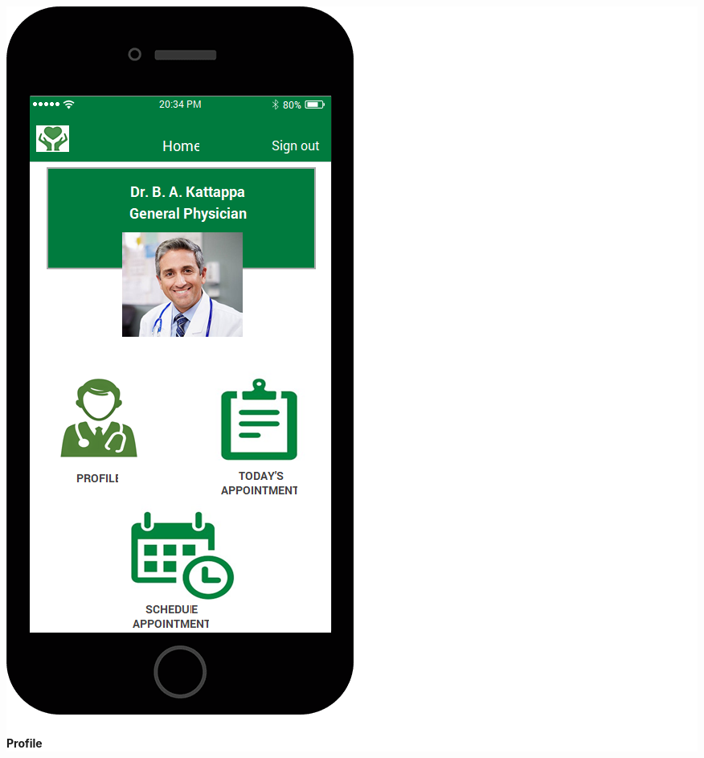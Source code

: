 ![screen 1](https://github.com/VNAPNIC/Health-in-Hands/blob/master/mobilescreenshots/29498685-194cff34-85cf-11e7-8a45-088fca81c992.png)

#### Profile